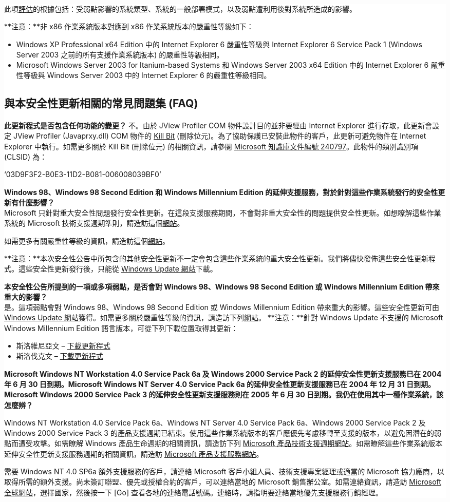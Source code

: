 </tr>
</tbody>
</table>
 

此項[評估](https://technet.microsoft.com/security/bulletin/rating)的根據包括：受弱點影響的系統類型、系統的一般部署模式，以及弱點遭利用後對系統所造成的影響。

**注意：**非 x86 作業系統版本對應到 x86 作業系統版本的嚴重性等級如下：

-   Windows XP Professional x64 Edition 中的 Internet Explorer 6 嚴重性等級與 Internet Explorer 6 Service Pack 1 (Windows Server 2003 之前的所有支援作業系統版本) 的嚴重性等級相同。
-   Microsoft Windows Server 2003 for Itanium-based Systems 和 Windows Server 2003 x64 Edition 中的 Internet Explorer 6 嚴重性等級與 Windows Server 2003 中的 Internet Explorer 6 的嚴重性等級相同。

與本安全性更新相關的常見問題集 (FAQ)
------------------------------------

**此更新程式是否包含任何功能的變更？**  不。由於 JView Profiler COM 物件設計目的並非要經由 Internet Explorer 進行存取，此更新會設定 JView Profiler (Javaprxy.dll) COM 物件的 [Kill Bit](https://support.microsoft.com/kb/240797) (刪除位元)。為了協助保護已安裝此物件的客戶，此更新可避免物件在 Internet Explorer 中執行。如需更多關於 Kill Bit (刪除位元) 的相關資訊，請參閱 [Microsoft 知識庫文件編號 240797](https://support.microsoft.com/kb/240797)。此物件的類別識別項 (CLSID) 為：

‘03D9F3F2-B0E3-11D2-B081-006008039BF0’

**Windows 98、Windows 98 Second Edition 和 Windows Millennium Edition 的延伸支援服務，對於針對這些作業系統發行的安全性更新有什麼影響？**  
Microsoft 只針對重大安全性問題發行安全性更新。在這段支援服務期間，不會對非重大安全性的問題提供安全性更新。如想瞭解這些作業系統的 Microsoft 技術支援週期準則，請造訪這個[網站](https://go.microsoft.com/fwlink/?linkid=33327)。

如需更多有關嚴重性等級的資訊，請造訪這個[網站](https://technet.microsoft.com/security/bulletin/rating)。

**注意：**本次安全性公告中所包含的其他安全性更新不一定會包含這些作業系統的重大安全性更新。我們將儘快發佈這些安全性更新程式。這些安全性更新發行後，只能從 [Windows Update 網站](https://go.microsoft.com/fwlink/?linkid=21130)下載。

**本安全性公告所提到的一項或多項弱點，是否會對 Windows 98、Windows 98 Second Edition 或 Windows Millennium Edition 帶來重大的影響？**  
是。這項弱點會對 Windows 98、Windows 98 Second Edition 或 Windows Millennium Edition 帶來重大的影響。這些安全性更新可由 [Windows Update 網站](https://go.microsoft.com/fwlink/?linkid=21130)獲得。如需更多關於嚴重性等級的資訊，請造訪下列[網站](https://technet.microsoft.com/security/bulletin/rating)。
**注意：**針對 Windows Update 不支援的 Microsoft Windows Millennium Edition 語言版本，可從下列下載位置取得其更新：

-   斯洛維尼亞文 – [下載更新程式](https://www.microsoft.com/download/details.aspx?familyid=06f8cd1b-93a0-4522-af7d-603dd5c2bacb&displaylang=sl)
-   斯洛伐克文 – [下載更新程式](https://www.microsoft.com/download/details.aspx?familyid=06f8cd1b-93a0-4522-af7d-603dd5c2bacb&displaylang=sk)

**Microsoft Windows NT Workstation 4.0 Service Pack 6a 及 Windows 2000 Service Pack 2 的延伸安全性更新支援服務已在 2004 年 6 月 30 日到期。Microsoft Windows NT Server 4.0 Service Pack 6a 的延伸安全性更新支援服務已在 2004 年 12 月 31 日到期。Microsoft Windows 2000 Service Pack 3 的延伸安全性更新支援服務則在 2005 年 6 月 30 日到期。我仍在使用其中一種作業系統，該怎麼辨？**  

Windows NT Workstation 4.0 Service Pack 6a、Windows NT Server 4.0 Service Pack 6a、Windows 2000 Service Pack 2 及 Windows 2000 Service Pack 3 的產品支援週期已結束。使用這些作業系統版本的客戶應優先考慮移轉至支援的版本，以避免因潛在的弱點而遭受攻擊。如需瞭解 Windows 產品生命週期的相關資訊，請造訪下列 [Microsoft 產品技術支援週期網站](https://go.microsoft.com/fwlink/?linkid=21742)。如需瞭解這些作業系統版本延伸安全性更新支援服務週期的相關資訊，請造訪 [Microsoft 產品支援服務網站](https://go.microsoft.com/fwlink/?linkid=33328)。

需要 Windows NT 4.0 SP6a 額外支援服務的客戶，請連絡 Microsoft 客戶小組人員、技術支援專案經理或適當的 Microsoft 協力廠商，以取得所需的額外支援。尚未簽訂聯盟、優先或授權合約的客戶，可以連絡當地的 Microsoft 銷售辦公室。如需連絡資訊，請造訪 [Microsoft 全球網站](https://go.microsoft.com/fwlink/?linkid=33329)，選擇國家，然後按一下 \[Go\] 查看各地的連絡電話號碼。連絡時，請指明要連絡當地優先支援服務行銷經理。
